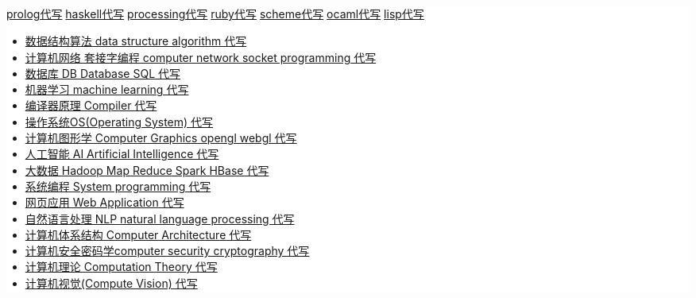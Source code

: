 [prolog代写](https://powcoder.com/tag/prolog/) [haskell代写](https://powcoder.com/tag/haskell/) [processing代写](https://powcoder.com/tag/processing/) [ruby代写](https://powcoder.com/tag/ruby/) [scheme代写](https://powcoder.com/tag/drracket/) [ocaml代写](https://powcoder.com/tag/ocaml/) [lisp代写](https://powcoder.com/tag/lisp/)

- [数据结构算法 data structure algorithm 代写](https://powcoder.com/category/data-structure-algorithm/)
- [计算机网络 套接字编程 computer network socket programming 代写](https://powcoder.com/category/network-socket/)
- [数据库 DB Database SQL 代写](https://powcoder.com/category/database-db-sql/)
- [机器学习 machine learning 代写](https://powcoder.com/category/machine-learning/)
- [编译器原理 Compiler 代写](https://powcoder.com/category/compiler/)
- [操作系统OS(Operating System) 代写](https://powcoder.com/category/操作系统osoperating-system/)
- [计算机图形学 Computer Graphics opengl webgl 代写](https://powcoder.com/category/computer-graphics-opengl-webgl/)
- [人工智能 AI Artificial Intelligence 代写](https://powcoder.com/category/人工智能-ai-artificial-intelligence/)
- [大数据 Hadoop Map Reduce Spark HBase 代写](https://powcoder.com/category/hadoop-map-reduce-spark-hbase/)
- [系统编程 System programming 代写](https://powcoder.com/category/sys-programming/)
- [网页应用 Web Application 代写](https://powcoder.com/category/web/)
- [自然语言处理 NLP natural language processing 代写](https://powcoder.com/category/nlp/)
- [计算机体系结构 Computer Architecture 代写](https://powcoder.com/category/computer-architecture/)
- [计算机安全密码学computer security cryptography 代写](https://powcoder.com/category/computer-security/)
- [计算机理论 Computation Theory 代写](https://powcoder.com/category/computation-theory/)
- [计算机视觉(Compute Vision) 代写](https://powcoder.com/category/计算机视觉compute-vision/)

